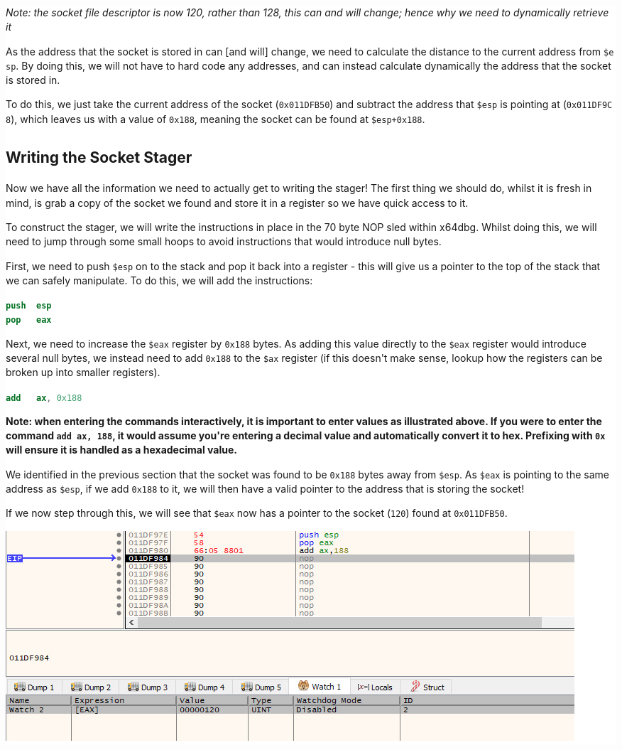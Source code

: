 _Note: the socket file descriptor is now 120, rather than 128, this can and will change; hence why we need to dynamically retrieve it_

As the address that the socket is stored in can [and will] change, we need to calculate the distance to the current address from `$esp`. By doing this, we will not have to hard code any addresses, and can instead calculate dynamically the address that the socket is stored in.

To do this, we just take the current address of the socket (`0x011DFB50`) and subtract the address that `$esp` is pointing at (`0x011DF9C8`), which leaves us with a value of `0x188`, meaning the socket can be found at `$esp+0x188`.

Writing the Socket Stager
-------------------------
Now we have all the information we need to actually get to writing the stager! The first thing we should do, whilst it is fresh in mind, is grab a copy of the socket we found and store it in a register so we have quick access to it.

To construct the stager, we will write the instructions in place in the 70 byte NOP sled within x64dbg. Whilst doing this, we will need to jump through some small hoops to avoid instructions that would introduce null bytes.

First, we need to push `$esp` on to the stack and pop it back into a register - this will give us a pointer to the top of the stack that we can safely manipulate. To do this, we will add the instructions:

```nasm
push  esp
pop   eax
```

Next, we need to increase the `$eax` register by `0x188` bytes. As adding this value directly to the `$eax` register would introduce several null bytes, we instead need to add `0x188` to the `$ax` register (if this doesn't make sense, lookup how the registers can be broken up into smaller registers).

```nasm
add   ax, 0x188
```

**Note: when entering the commands interactively, it is important to enter values as illustrated above. If you were to enter the command `add ax, 188`, it would assume you're entering a decimal value and automatically convert it to hex. Prefixing with `0x` will ensure it is handled as a hexadecimal value.**

We identified in the previous section that the socket was found to be `0x188` bytes away from `$esp`. As `$eax` is pointing to the same address as `$esp`, if we add `0x188` to it, we will then have a valid pointer to the address that is storing the socket!

If we now step through this, we will see that `$eax` now has a pointer to the socket (`120`) found at `0x011DFB50`.

![](/assets/images/2019-06-21-using-socket-reuse-to-exploit-vulnserver/0018.jpg)
